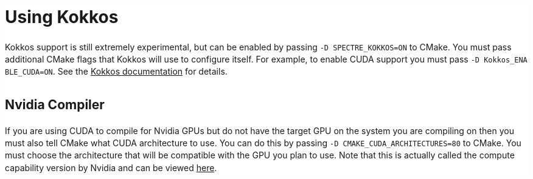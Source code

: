 # Using Kokkos

Kokkos support is still extremely experimental, but can be enabled by passing
`-D SPECTRE_KOKKOS=ON` to CMake. You must pass additional CMake flags that
Kokkos will use to configure itself. For example, to enable CUDA support you
must pass `-D Kokkos_ENABLE_CUDA=ON`. See the
[Kokkos documentation](https://kokkos.org/kokkos-core-wiki/keywords.html) for
details.

## Nvidia Compiler

If you are using CUDA to compile for Nvidia GPUs but do not have the target GPU
on the system you are compiling on then you must also tell CMake what CUDA
architecture to use. You can do this by passing `-D CMAKE_CUDA_ARCHITECTURES=80`
to CMake. You must choose the architecture that will be compatible with the GPU
you plan to use. Note that this is actually called the compute capability
version by Nvidia and can be viewed
[here](https://developer.nvidia.com/cuda-gpus).
